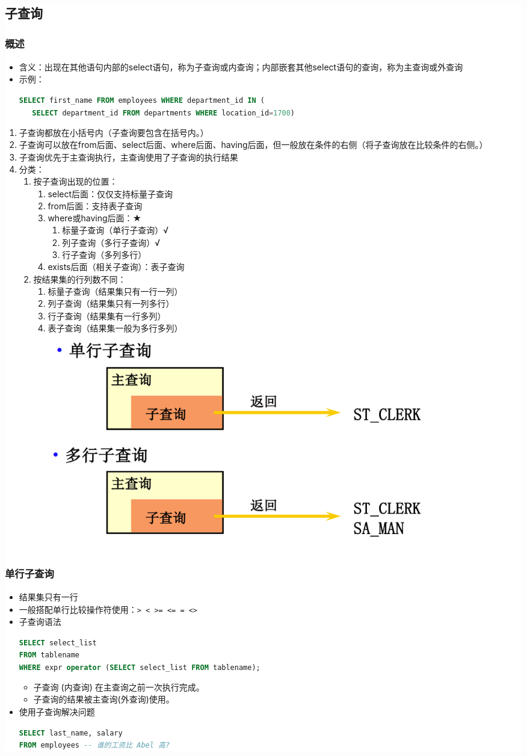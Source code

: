 ## 子查询

### 概述
- 含义：出现在其他语句内部的select语句，称为子查询或内查询；内部嵌套其他select语句的查询，称为主查询或外查询
- 示例：
   ```sql
   SELECT first_name FROM employees WHERE department_id IN (
      SELECT department_id FROM departments WHERE location_id=1700)
   ```
1. 子查询都放在小括号内（子查询要包含在括号内。）
2. 子查询可以放在from后面、select后面、where后面、having后面，但一般放在条件的右侧（将子查询放在比较条件的右侧。）
3. 子查询优先于主查询执行，主查询使用了子查询的执行结果
4. 分类：
   1. 按子查询出现的位置：
      1. select后面：仅仅支持标量子查询
      2. from后面：支持表子查询
      3. where或having后面：★
         1. 标量子查询（单行子查询）√
         2. 列子查询（多行子查询）√
         3. 行子查询（多列多行）
      4. exists后面（相关子查询）：表子查询
   2. 按结果集的行列数不同：
      1. 标量子查询（结果集只有一行一列）
      2. 列子查询（结果集只有一列多行）
      3. 行子查询（结果集有一行多列）
      4. 表子查询（结果集一般为多行多列）
![](image/MySQL基础/2021-10-23-21-35-03.png)

### 单行子查询
- 结果集只有一行
- 一般搭配单行比较操作符使用：`> < >= <= = <>`
- 子查询语法
   ```sql
   SELECT select_list
   FROM tablename
   WHERE expr operator (SELECT select_list FROM tablename);
   ``` 
  - 子查询 (内查询) 在主查询之前一次执行完成。
  - 子查询的结果被主查询(外查询)使用。
- 使用子查询解决问题
   ```sql
   SELECT last_name, salary 
   FROM employees -- 谁的工资比 Abel 高?
   ```
